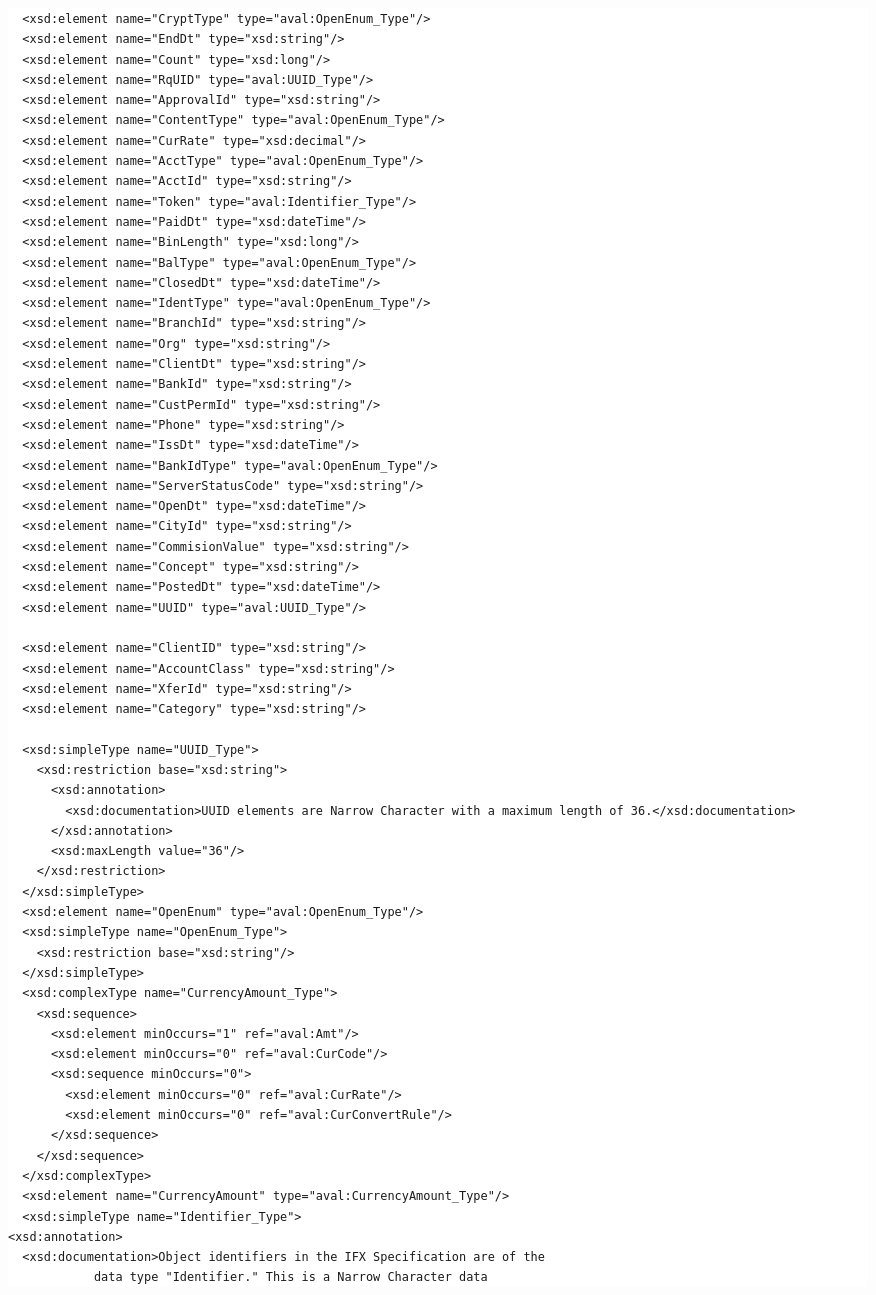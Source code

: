       <xsd:element name="CryptType" type="aval:OpenEnum_Type"/>
      <xsd:element name="EndDt" type="xsd:string"/>
      <xsd:element name="Count" type="xsd:long"/>	  
      <xsd:element name="RqUID" type="aval:UUID_Type"/>
      <xsd:element name="ApprovalId" type="xsd:string"/>	  
      <xsd:element name="ContentType" type="aval:OpenEnum_Type"/>
      <xsd:element name="CurRate" type="xsd:decimal"/>
      <xsd:element name="AcctType" type="aval:OpenEnum_Type"/>
      <xsd:element name="AcctId" type="xsd:string"/>	  
      <xsd:element name="Token" type="aval:Identifier_Type"/>
      <xsd:element name="PaidDt" type="xsd:dateTime"/>
      <xsd:element name="BinLength" type="xsd:long"/>
      <xsd:element name="BalType" type="aval:OpenEnum_Type"/>
      <xsd:element name="ClosedDt" type="xsd:dateTime"/>
      <xsd:element name="IdentType" type="aval:OpenEnum_Type"/>
      <xsd:element name="BranchId" type="xsd:string"/>
      <xsd:element name="Org" type="xsd:string"/>
      <xsd:element name="ClientDt" type="xsd:string"/>
      <xsd:element name="BankId" type="xsd:string"/>
      <xsd:element name="CustPermId" type="xsd:string"/>
      <xsd:element name="Phone" type="xsd:string"/>
      <xsd:element name="IssDt" type="xsd:dateTime"/>
      <xsd:element name="BankIdType" type="aval:OpenEnum_Type"/>
      <xsd:element name="ServerStatusCode" type="xsd:string"/>
      <xsd:element name="OpenDt" type="xsd:dateTime"/>
      <xsd:element name="CityId" type="xsd:string"/>
	  <xsd:element name="CommisionValue" type="xsd:string"/>
	  <xsd:element name="Concept" type="xsd:string"/>
      <xsd:element name="PostedDt" type="xsd:dateTime"/>
      <xsd:element name="UUID" type="aval:UUID_Type"/>

	  <xsd:element name="ClientID" type="xsd:string"/>
	  <xsd:element name="AccountClass" type="xsd:string"/>
	  <xsd:element name="XferId" type="xsd:string"/>
	  <xsd:element name="Category" type="xsd:string"/>

      <xsd:simpleType name="UUID_Type">
		<xsd:restriction base="xsd:string">
		  <xsd:annotation>
			<xsd:documentation>UUID elements are Narrow Character with a maximum length of 36.</xsd:documentation>
		  </xsd:annotation>
		  <xsd:maxLength value="36"/>
		</xsd:restriction>
	  </xsd:simpleType>
      <xsd:element name="OpenEnum" type="aval:OpenEnum_Type"/>
      <xsd:simpleType name="OpenEnum_Type">
		<xsd:restriction base="xsd:string"/>
	  </xsd:simpleType>
      <xsd:complexType name="CurrencyAmount_Type">
		<xsd:sequence>
		  <xsd:element minOccurs="1" ref="aval:Amt"/>
		  <xsd:element minOccurs="0" ref="aval:CurCode"/>
		  <xsd:sequence minOccurs="0">
			<xsd:element minOccurs="0" ref="aval:CurRate"/>
			<xsd:element minOccurs="0" ref="aval:CurConvertRule"/>
		  </xsd:sequence>
		</xsd:sequence>
	  </xsd:complexType>
      <xsd:element name="CurrencyAmount" type="aval:CurrencyAmount_Type"/>
      <xsd:simpleType name="Identifier_Type">
    <xsd:annotation>
      <xsd:documentation>Object identifiers in the IFX Specification are of the
				data type "Identifier." This is a Narrow Character data